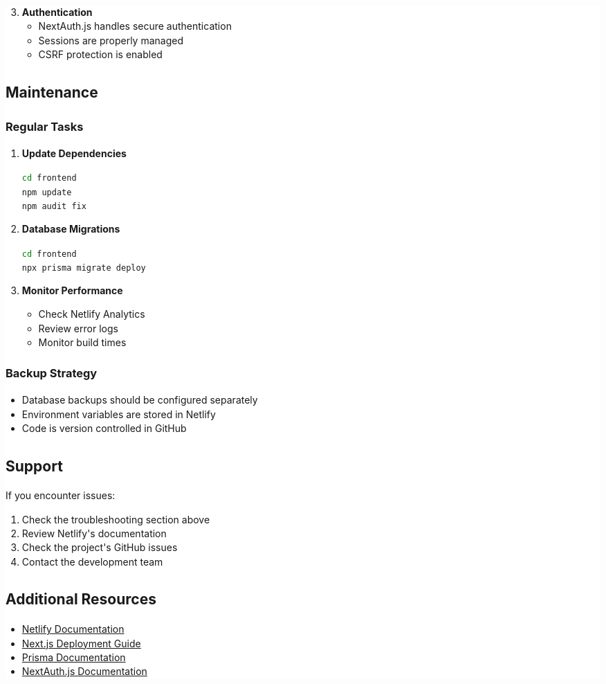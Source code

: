 3. **Authentication**
   - NextAuth.js handles secure authentication
   - Sessions are properly managed
   - CSRF protection is enabled

## Maintenance

### Regular Tasks
1. **Update Dependencies**
   ```bash
   cd frontend
   npm update
   npm audit fix
   ```

2. **Database Migrations**
   ```bash
   cd frontend
   npx prisma migrate deploy
   ```

3. **Monitor Performance**
   - Check Netlify Analytics
   - Review error logs
   - Monitor build times

### Backup Strategy
- Database backups should be configured separately
- Environment variables are stored in Netlify
- Code is version controlled in GitHub

## Support

If you encounter issues:

1. Check the troubleshooting section above
2. Review Netlify's documentation
3. Check the project's GitHub issues
4. Contact the development team

## Additional Resources

- [Netlify Documentation](https://docs.netlify.com/)
- [Next.js Deployment Guide](https://nextjs.org/docs/deployment)
- [Prisma Documentation](https://www.prisma.io/docs/)
- [NextAuth.js Documentation](https://next-auth.js.org/)
